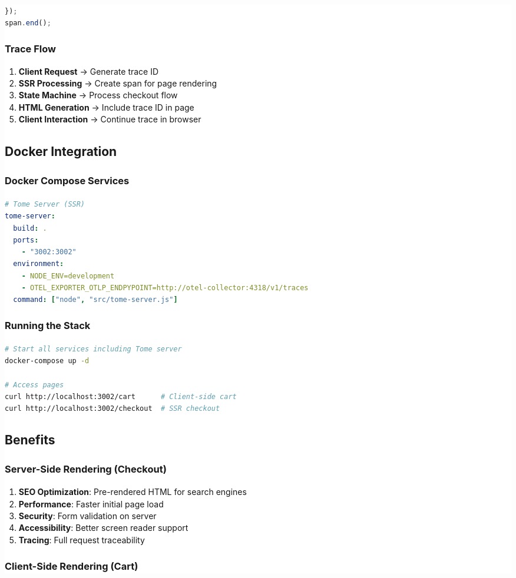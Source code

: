 ```javascript
});
span.end();
```

### Trace Flow

1. **Client Request** → Generate trace ID
2. **SSR Processing** → Create span for page rendering
3. **State Machine** → Process checkout flow
4. **HTML Generation** → Include trace ID in page
5. **Client Interaction** → Continue trace in browser

## Docker Integration

### Docker Compose Services

```yaml
# Tome Server (SSR)
tome-server:
  build: .
  ports:
    - "3002:3002"
  environment:
    - NODE_ENV=development
    - OTEL_EXPORTER_OTLP_ENDPYPOINT=http://otel-collector:4318/v1/traces
  command: ["node", "src/tome-server.js"]
```

### Running the Stack

```bash
# Start all services including Tome server
docker-compose up -d

# Access pages
curl http://localhost:3002/cart      # Client-side cart
curl http://localhost:3002/checkout  # SSR checkout
```

## Benefits

### Server-Side Rendering (Checkout)

1. **SEO Optimization**: Pre-rendered HTML for search engines
2. **Performance**: Faster initial page load
3. **Security**: Form validation on server
4. **Accessibility**: Better screen reader support
5. **Tracing**: Full request traceability

### Client-Side Rendering (Cart)
